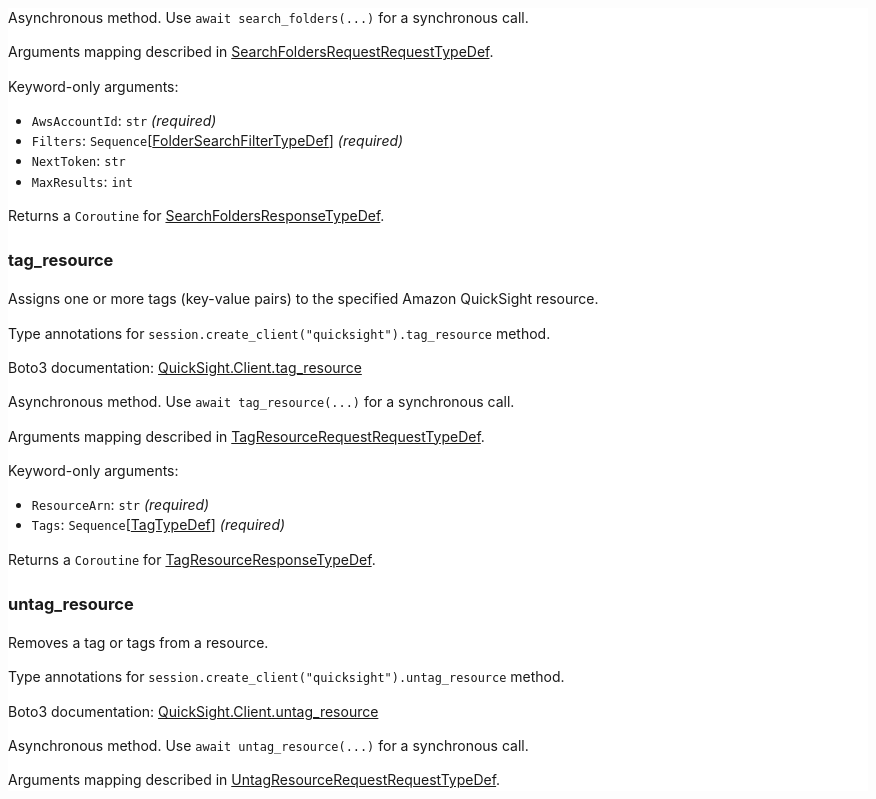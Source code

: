 Asynchronous method. Use `await search_folders(...)` for a synchronous call.

Arguments mapping described in
[SearchFoldersRequestRequestTypeDef](./type_defs.md#searchfoldersrequestrequesttypedef).

Keyword-only arguments:

- `AwsAccountId`: `str` *(required)*
- `Filters`:
  `Sequence`\[[FolderSearchFilterTypeDef](./type_defs.md#foldersearchfiltertypedef)\]
  *(required)*
- `NextToken`: `str`
- `MaxResults`: `int`

Returns a `Coroutine` for
[SearchFoldersResponseTypeDef](./type_defs.md#searchfoldersresponsetypedef).

<a id="tag\_resource"></a>

### tag_resource

Assigns one or more tags (key-value pairs) to the specified Amazon QuickSight
resource.

Type annotations for `session.create_client("quicksight").tag_resource` method.

Boto3 documentation:
[QuickSight.Client.tag_resource](https://boto3.amazonaws.com/v1/documentation/api/latest/reference/services/quicksight.html#QuickSight.Client.tag_resource)

Asynchronous method. Use `await tag_resource(...)` for a synchronous call.

Arguments mapping described in
[TagResourceRequestRequestTypeDef](./type_defs.md#tagresourcerequestrequesttypedef).

Keyword-only arguments:

- `ResourceArn`: `str` *(required)*
- `Tags`: `Sequence`\[[TagTypeDef](./type_defs.md#tagtypedef)\] *(required)*

Returns a `Coroutine` for
[TagResourceResponseTypeDef](./type_defs.md#tagresourceresponsetypedef).

<a id="untag\_resource"></a>

### untag_resource

Removes a tag or tags from a resource.

Type annotations for `session.create_client("quicksight").untag_resource`
method.

Boto3 documentation:
[QuickSight.Client.untag_resource](https://boto3.amazonaws.com/v1/documentation/api/latest/reference/services/quicksight.html#QuickSight.Client.untag_resource)

Asynchronous method. Use `await untag_resource(...)` for a synchronous call.

Arguments mapping described in
[UntagResourceRequestRequestTypeDef](./type_defs.md#untagresourcerequestrequesttypedef).
